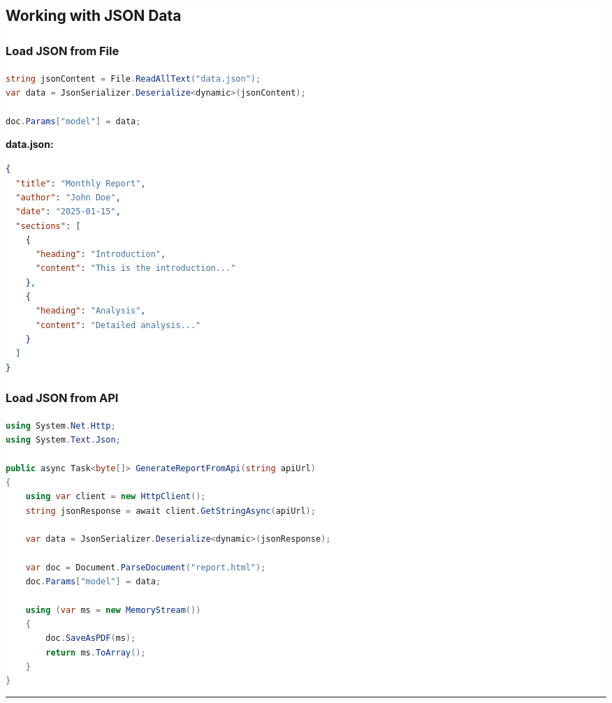 
## Working with JSON Data

### Load JSON from File

```csharp
string jsonContent = File.ReadAllText("data.json");
var data = JsonSerializer.Deserialize<dynamic>(jsonContent);

doc.Params["model"] = data;
```

**data.json:**
```json
{
  "title": "Monthly Report",
  "author": "John Doe",
  "date": "2025-01-15",
  "sections": [
    {
      "heading": "Introduction",
      "content": "This is the introduction..."
    },
    {
      "heading": "Analysis",
      "content": "Detailed analysis..."
    }
  ]
}
```

### Load JSON from API

```csharp
using System.Net.Http;
using System.Text.Json;

public async Task<byte[]> GenerateReportFromApi(string apiUrl)
{
    using var client = new HttpClient();
    string jsonResponse = await client.GetStringAsync(apiUrl);

    var data = JsonSerializer.Deserialize<dynamic>(jsonResponse);

    var doc = Document.ParseDocument("report.html");
    doc.Params["model"] = data;

    using (var ms = new MemoryStream())
    {
        doc.SaveAsPDF(ms);
        return ms.ToArray();
    }
}
```

---